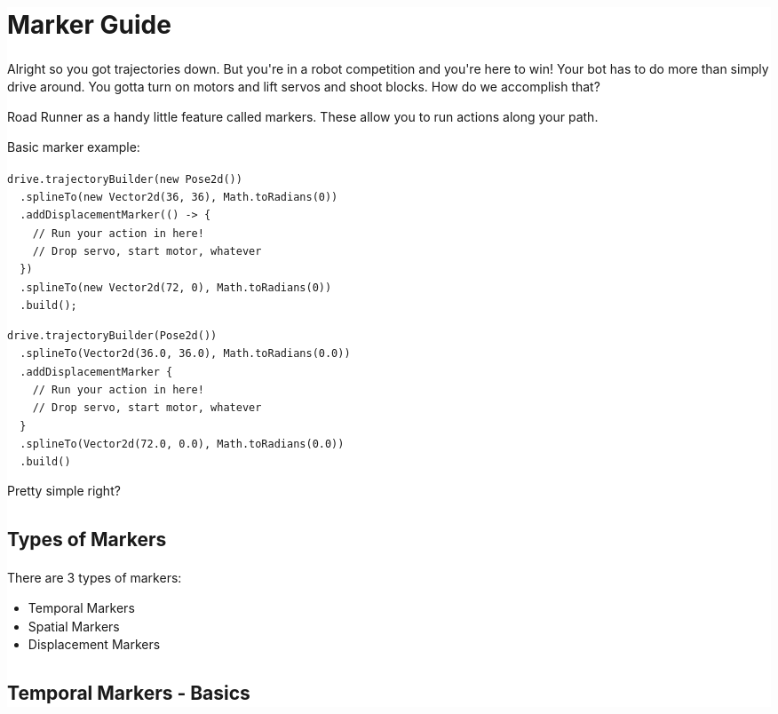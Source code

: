 # Marker Guide

Alright so you got trajectories down. But you're in a robot competition and you're here to win! Your bot has to do more than simply drive around. You gotta turn on motors and lift servos and shoot blocks. How do we accomplish that?

Road Runner as a handy little feature called markers. These allow you to run actions along your path.

Basic marker example:

<code-group>
<code-block title="Java" active>

```java{3-6}
drive.trajectoryBuilder(new Pose2d())
  .splineTo(new Vector2d(36, 36), Math.toRadians(0))
  .addDisplacementMarker(() -> {
    // Run your action in here!
    // Drop servo, start motor, whatever
  })
  .splineTo(new Vector2d(72, 0), Math.toRadians(0))
  .build();
```

</code-block>
<code-block title="Kotlin">

```kotlin{3-6}
drive.trajectoryBuilder(Pose2d())
  .splineTo(Vector2d(36.0, 36.0), Math.toRadians(0.0))
  .addDisplacementMarker {
    // Run your action in here!
    // Drop servo, start motor, whatever
  }
  .splineTo(Vector2d(72.0, 0.0), Math.toRadians(0.0))
  .build()
```

</code-block>
</code-group>

Pretty simple right?

## Types of Markers

There are 3 types of markers:

- Temporal Markers
- Spatial Markers
- Displacement Markers

## Temporal Markers - Basics
